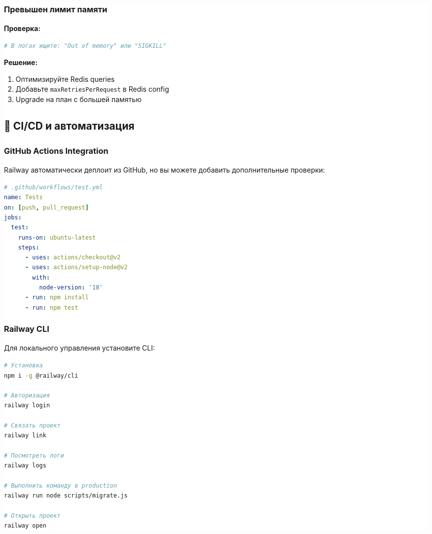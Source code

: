 ### Превышен лимит памяти

**Проверка:**
```bash
# В логах ищите: "Out of memory" или "SIGKILL"
```

**Решение:**
1. Оптимизируйте Redis queries
2. Добавьте `maxRetriesPerRequest` в Redis config
3. Upgrade на план с большей памятью

## 🔄 CI/CD и автоматизация

### GitHub Actions Integration

Railway автоматически деплоит из GitHub, но вы можете добавить дополнительные проверки:

```yaml
# .github/workflows/test.yml
name: Tests
on: [push, pull_request]
jobs:
  test:
    runs-on: ubuntu-latest
    steps:
      - uses: actions/checkout@v2
      - uses: actions/setup-node@v2
        with:
          node-version: '18'
      - run: npm install
      - run: npm test
```

### Railway CLI

Для локального управления установите CLI:

```bash
# Установка
npm i -g @railway/cli

# Авторизация
railway login

# Связать проект
railway link

# Посмотреть логи
railway logs

# Выполнить команду в production
railway run node scripts/migrate.js

# Открыть проект
railway open
```
